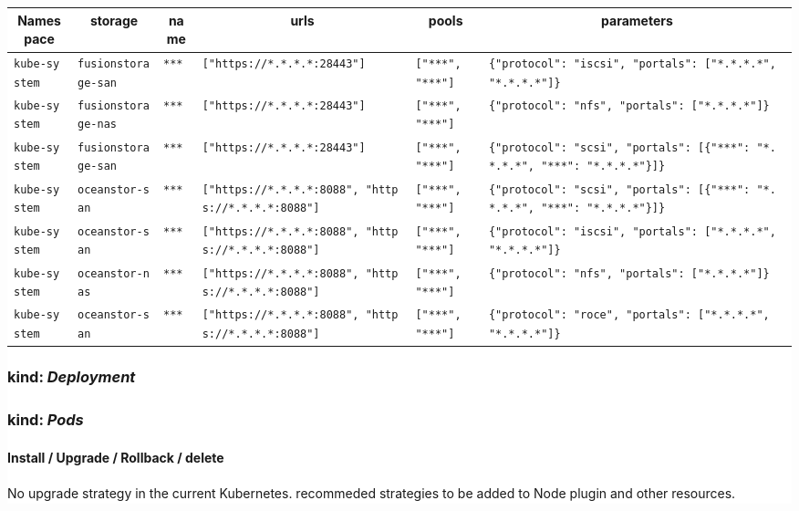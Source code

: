 |Namespace|storage|name|urls|pools|parameters|  
|---|---|---|---|---|---|
| `kube-system` | `fusionstorage-san` | `***` | `["https://*.*.*.*:28443"]` | `["***", "***"]` | `{"protocol": "iscsi", "portals": ["*.*.*.*", "*.*.*.*"]}`|
| `kube-system` | `fusionstorage-nas` | `***` | `["https://*.*.*.*:28443"]` | `["***", "***"]` | `{"protocol": "nfs", "portals": ["*.*.*.*"]}`|
| `kube-system` | `fusionstorage-san` | `***` | `["https://*.*.*.*:28443"]` | `["***", "***"]` | `{"protocol": "scsi", "portals": [{"***": "*.*.*.*", "***": "*.*.*.*"}]}`|
| `kube-system` | `oceanstor-san` | `***` | `["https://*.*.*.*:8088", "https://*.*.*.*:8088"]` | `["***", "***"]` | `{"protocol": "scsi", "portals": [{"***": "*.*.*.*", "***": "*.*.*.*"}]}`|
| `kube-system` | `oceanstor-san` | `***` | `["https://*.*.*.*:8088", "https://*.*.*.*:8088"]` | `["***", "***"]` | `{"protocol": "iscsi", "portals": ["*.*.*.*", "*.*.*.*"]}`|
| `kube-system` | `oceanstor-nas` | `***` | `["https://*.*.*.*:8088", "https://*.*.*.*:8088"]` | `["***", "***"]` | `{"protocol": "nfs", "portals": ["*.*.*.*"]}`|
| `kube-system` | `oceanstor-san` | `***` | `["https://*.*.*.*:8088", "https://*.*.*.*:8088"]` | `["***", "***"]` | `{"protocol": "roce", "portals": ["*.*.*.*", "*.*.*.*"]}`|

### **kind:** *Deployment*

### **kind:** *Pods*



#### Install / Upgrade / Rollback / delete
No upgrade strategy in the current Kubernetes.
recommeded strategies to be added to Node plugin and other resources.
